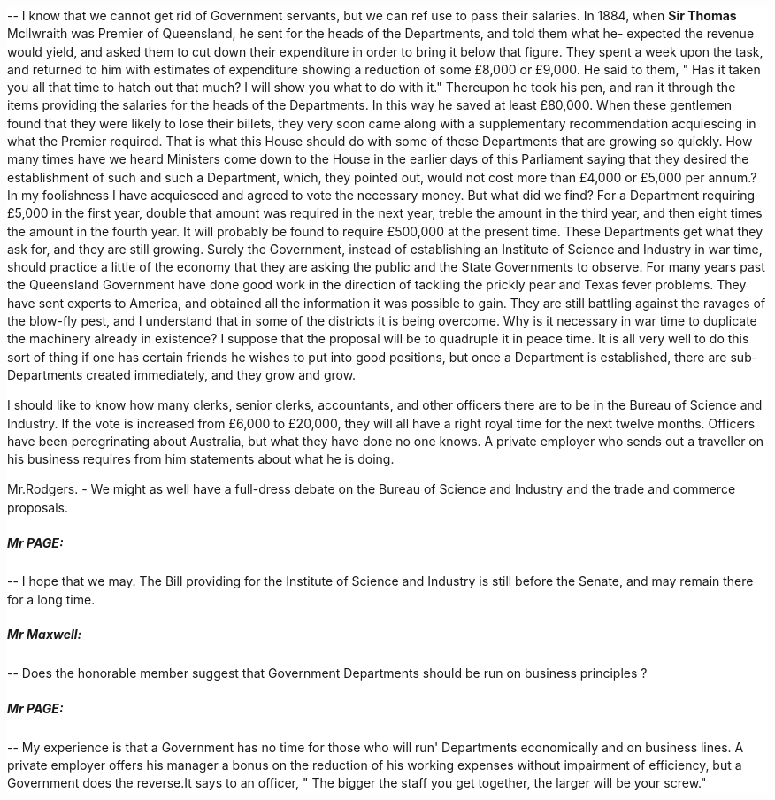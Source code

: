-- I know that we cannot get rid of Government servants, but we can ref use to pass their salaries. In 1884, when  **Sir Thomas**  Mcllwraith was Premier of Queensland, he sent for the heads of the Departments, and told them what he- expected the revenue would yield, and asked them to cut down their expenditure in order to bring it below that figure. They spent a week upon the task, and returned to him with estimates of expenditure showing a reduction of some £8,000 or £9,000. He said to them, " Has it taken you all that time to hatch out that much? I will show you what to do with it." Thereupon he took his pen, and ran it through the items providing the salaries for the heads of the Departments. In this way he saved at least £80,000. When these gentlemen found that they were likely to lose their billets, they very soon came along with a supplementary recommendation acquiescing in what the Premier required. That is what this House should do with some of these Departments that are growing so quickly. How many times have we heard Ministers come down to the House in the earlier days of this Parliament saying that they desired the establishment of such and such a Department, which, they pointed out, would not cost more than £4,000 or £5,000 per annum.? In my foolishness I have acquiesced and agreed to vote the necessary money. But what did we find? For a Department requiring £5,000 in the first year, double that amount was required in the next year, treble the amount in the third year, and then eight times the amount in the fourth year. It will probably be found to require £500,000 at the present time. These Departments get what they ask for, and they are still growing. Surely the Government, instead of establishing an Institute of Science and Industry in war time, should practice a little of the economy that they are asking the public and the State Governments to observe. For many years past the Queensland Government have done good work in the direction of tackling the prickly pear and Texas fever problems. They have sent experts to America, and obtained all the information it was possible to gain. They are still battling against the ravages of the blow-fly pest, and I understand that in some of the districts it is being overcome. Why is it necessary in war time to duplicate the machinery already in existence? I suppose that the proposal will be to quadruple it in peace time. It is all very well to do this sort of thing if one has certain friends he wishes to put into good positions, but once a Department is established, there are sub-Departments created immediately, and they grow and grow. 

I should like to know how many clerks, senior clerks, accountants, and other officers there are to be in the Bureau of Science and Industry. If the vote is increased from £6,000 to £20,000, they will all have a right royal time for the next twelve months. Officers have been peregrinating about Australia, but what they have done no one knows. A private employer who sends out a traveller on his business requires from him statements about what he is doing. 

Mr.Rodgers. - We might as well have a full-dress debate on the Bureau of Science and Industry and the trade and commerce proposals. 

##### Mr PAGE:

-- I hope that we may. The Bill providing for the Institute of Science and Industry is still before the Senate, and may remain there for a long time. 

##### Mr Maxwell:

-- Does the honorable member suggest that Government Departments should be run on business principles ? 

##### Mr PAGE:

-- My experience is that a Government has no time for those who will run' Departments economically and on business lines. A private employer offers his manager a bonus on the reduction of his working expenses without impairment of efficiency, but a Government does the reverse.It says to an officer, " The bigger the staff you get together, the larger will be your screw." 
